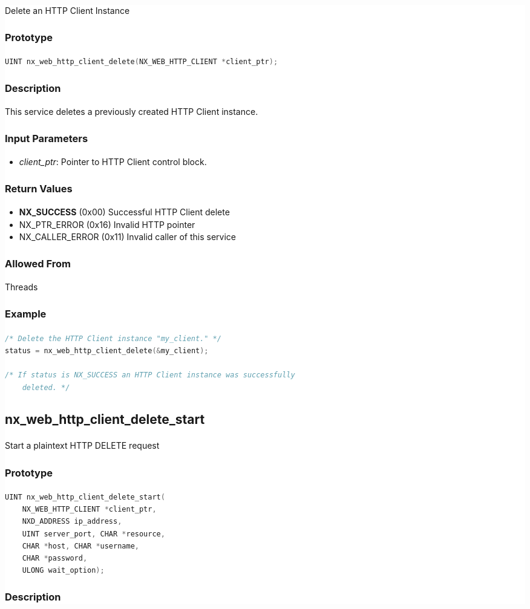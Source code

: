 Delete an HTTP Client Instance

### Prototype

```C
UINT nx_web_http_client_delete(NX_WEB_HTTP_CLIENT *client_ptr);
```

### Description

This service deletes a previously created HTTP Client instance.

### Input Parameters

- *client_ptr*: Pointer to HTTP Client control block.

### Return Values

- **NX_SUCCESS** (0x00) Successful HTTP Client delete
- NX_PTR_ERROR (0x16) Invalid HTTP pointer
- NX_CALLER_ERROR (0x11) Invalid caller of this service

### Allowed From

Threads

### Example

```C
/* Delete the HTTP Client instance "my_client." */
status = nx_web_http_client_delete(&my_client);

/* If status is NX_SUCCESS an HTTP Client instance was successfully
    deleted. */
```

## nx_web_http_client_delete_start

Start a plaintext HTTP DELETE request

### Prototype

```C
UINT nx_web_http_client_delete_start(
    NX_WEB_HTTP_CLIENT *client_ptr,
    NXD_ADDRESS ip_address,
    UINT server_port, CHAR *resource,
    CHAR *host, CHAR *username,
    CHAR *password,
    ULONG wait_option);
```

### Description
